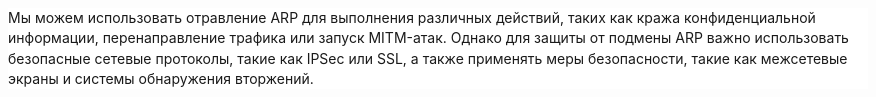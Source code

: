 Мы можем использовать отравление ARP для выполнения различных действий, таких как кража конфиденциальной информации, перенаправление трафика или запуск MITM-атак. Однако для защиты от подмены ARP важно использовать безопасные сетевые протоколы, такие как IPSec или SSL, а также применять меры безопасности, такие как межсетевые экраны и системы обнаружения вторжений.